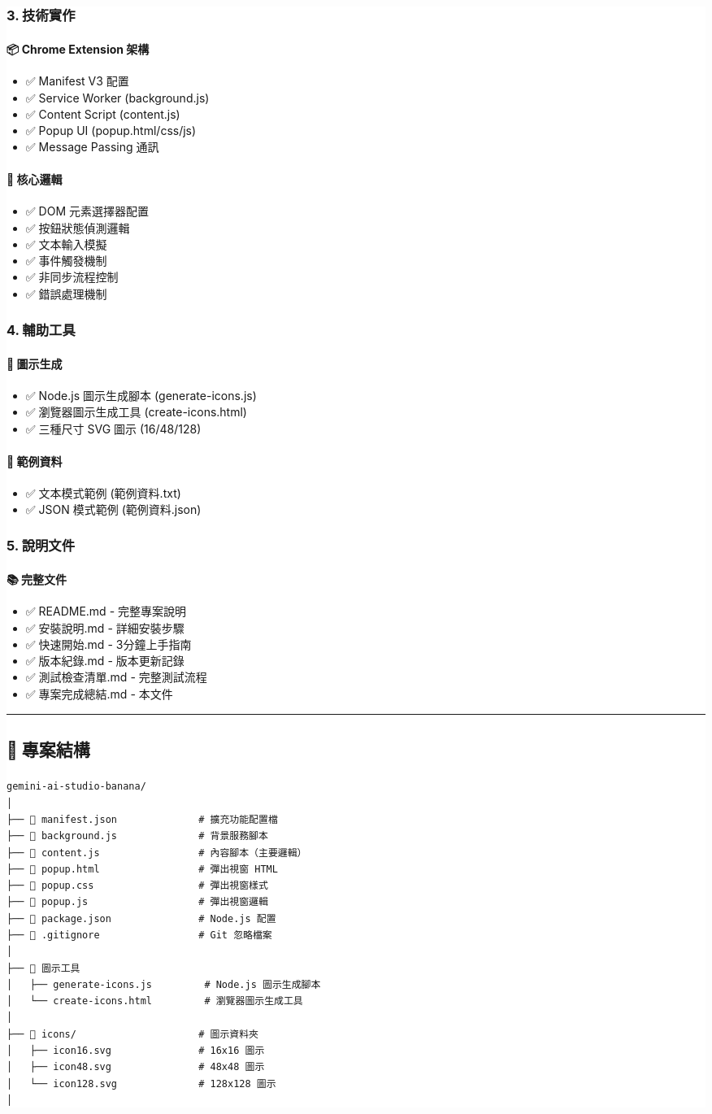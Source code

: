 ### 3. 技術實作

#### 📦 Chrome Extension 架構
- ✅ Manifest V3 配置
- ✅ Service Worker (background.js)
- ✅ Content Script (content.js)
- ✅ Popup UI (popup.html/css/js)
- ✅ Message Passing 通訊

#### 🔧 核心邏輯
- ✅ DOM 元素選擇器配置
- ✅ 按鈕狀態偵測邏輯
- ✅ 文本輸入模擬
- ✅ 事件觸發機制
- ✅ 非同步流程控制
- ✅ 錯誤處理機制

### 4. 輔助工具

#### 🎨 圖示生成
- ✅ Node.js 圖示生成腳本 (generate-icons.js)
- ✅ 瀏覽器圖示生成工具 (create-icons.html)
- ✅ 三種尺寸 SVG 圖示 (16/48/128)

#### 📝 範例資料
- ✅ 文本模式範例 (範例資料.txt)
- ✅ JSON 模式範例 (範例資料.json)

### 5. 說明文件

#### 📚 完整文件
- ✅ README.md - 完整專案說明
- ✅ 安裝說明.md - 詳細安裝步驟
- ✅ 快速開始.md - 3分鐘上手指南
- ✅ 版本紀錄.md - 版本更新記錄
- ✅ 測試檢查清單.md - 完整測試流程
- ✅ 專案完成總結.md - 本文件

---

## 📁 專案結構

```
gemini-ai-studio-banana/
│
├── 📄 manifest.json              # 擴充功能配置檔
├── 📄 background.js              # 背景服務腳本
├── 📄 content.js                 # 內容腳本（主要邏輯）
├── 📄 popup.html                 # 彈出視窗 HTML
├── 📄 popup.css                  # 彈出視窗樣式
├── 📄 popup.js                   # 彈出視窗邏輯
├── 📄 package.json               # Node.js 配置
├── 📄 .gitignore                 # Git 忽略檔案
│
├── 🎨 圖示工具
│   ├── generate-icons.js         # Node.js 圖示生成腳本
│   └── create-icons.html         # 瀏覽器圖示生成工具
│
├── 📂 icons/                     # 圖示資料夾
│   ├── icon16.svg               # 16x16 圖示
│   ├── icon48.svg               # 48x48 圖示
│   └── icon128.svg              # 128x128 圖示
│
```